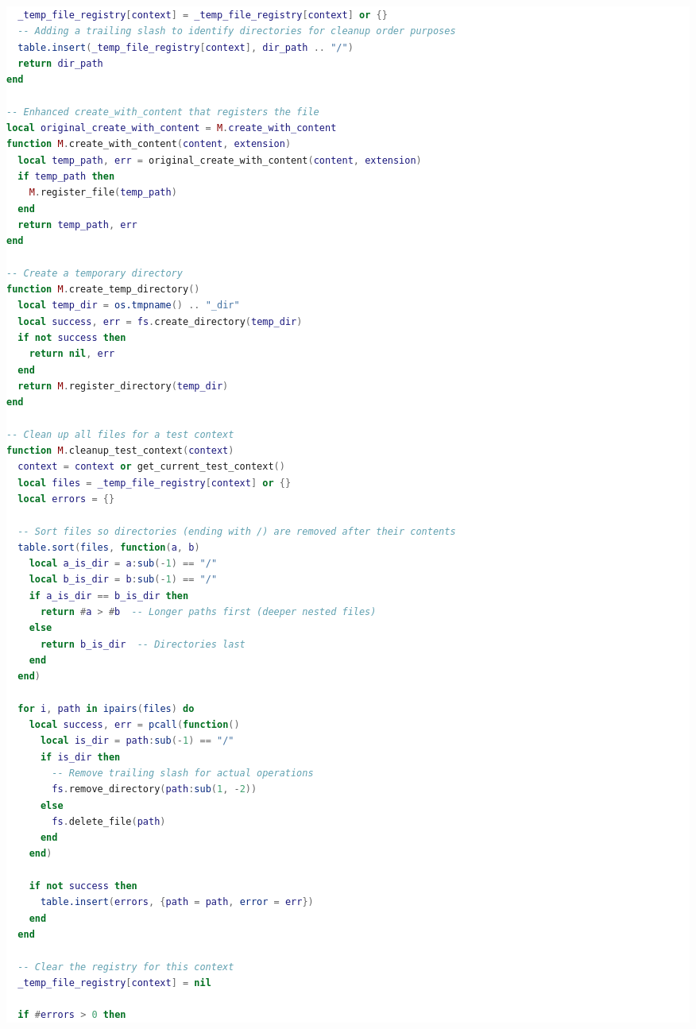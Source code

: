 ```lua
  _temp_file_registry[context] = _temp_file_registry[context] or {}
  -- Adding a trailing slash to identify directories for cleanup order purposes
  table.insert(_temp_file_registry[context], dir_path .. "/")
  return dir_path
end

-- Enhanced create_with_content that registers the file
local original_create_with_content = M.create_with_content
function M.create_with_content(content, extension)
  local temp_path, err = original_create_with_content(content, extension)
  if temp_path then
    M.register_file(temp_path)
  end
  return temp_path, err
end

-- Create a temporary directory
function M.create_temp_directory()
  local temp_dir = os.tmpname() .. "_dir"
  local success, err = fs.create_directory(temp_dir)
  if not success then
    return nil, err
  end
  return M.register_directory(temp_dir)
end

-- Clean up all files for a test context
function M.cleanup_test_context(context)
  context = context or get_current_test_context()
  local files = _temp_file_registry[context] or {}
  local errors = {}
  
  -- Sort files so directories (ending with /) are removed after their contents
  table.sort(files, function(a, b)
    local a_is_dir = a:sub(-1) == "/"
    local b_is_dir = b:sub(-1) == "/"
    if a_is_dir == b_is_dir then
      return #a > #b  -- Longer paths first (deeper nested files)
    else
      return b_is_dir  -- Directories last
    end
  end)
  
  for i, path in ipairs(files) do
    local success, err = pcall(function()
      local is_dir = path:sub(-1) == "/"
      if is_dir then
        -- Remove trailing slash for actual operations
        fs.remove_directory(path:sub(1, -2))
      else
        fs.delete_file(path)
      end
    end)
    
    if not success then
      table.insert(errors, {path = path, error = err})
    end
  end
  
  -- Clear the registry for this context
  _temp_file_registry[context] = nil
  
  if #errors > 0 then
```